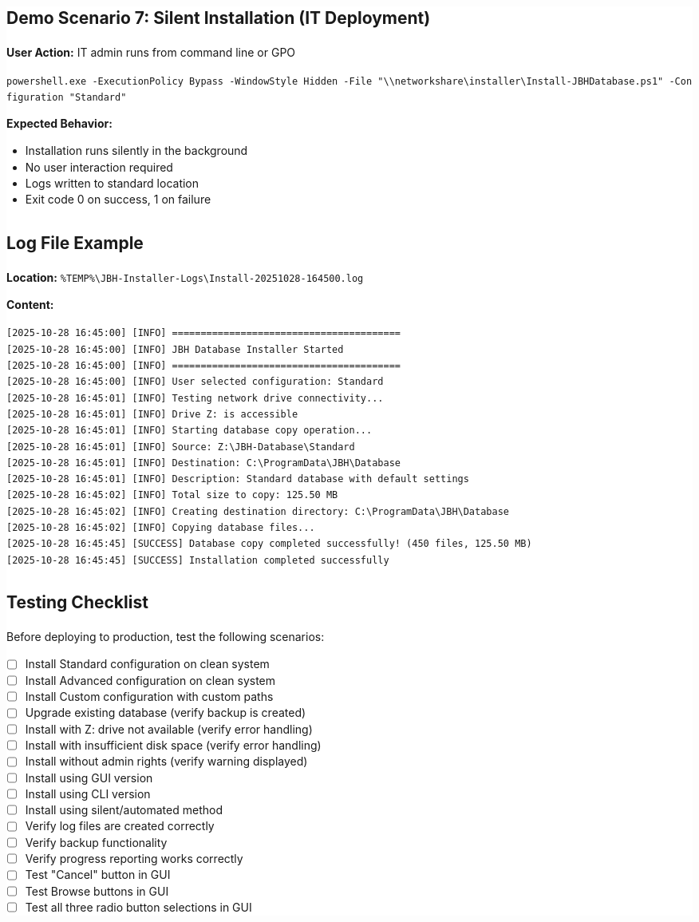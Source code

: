 ## Demo Scenario 7: Silent Installation (IT Deployment)

**User Action:** IT admin runs from command line or GPO

```batch
powershell.exe -ExecutionPolicy Bypass -WindowStyle Hidden -File "\\networkshare\installer\Install-JBHDatabase.ps1" -Configuration "Standard"
```

**Expected Behavior:**
- Installation runs silently in the background
- No user interaction required
- Logs written to standard location
- Exit code 0 on success, 1 on failure

## Log File Example

**Location:** `%TEMP%\JBH-Installer-Logs\Install-20251028-164500.log`

**Content:**
```
[2025-10-28 16:45:00] [INFO] ========================================
[2025-10-28 16:45:00] [INFO] JBH Database Installer Started
[2025-10-28 16:45:00] [INFO] ========================================
[2025-10-28 16:45:00] [INFO] User selected configuration: Standard
[2025-10-28 16:45:01] [INFO] Testing network drive connectivity...
[2025-10-28 16:45:01] [INFO] Drive Z: is accessible
[2025-10-28 16:45:01] [INFO] Starting database copy operation...
[2025-10-28 16:45:01] [INFO] Source: Z:\JBH-Database\Standard
[2025-10-28 16:45:01] [INFO] Destination: C:\ProgramData\JBH\Database
[2025-10-28 16:45:01] [INFO] Description: Standard database with default settings
[2025-10-28 16:45:02] [INFO] Total size to copy: 125.50 MB
[2025-10-28 16:45:02] [INFO] Creating destination directory: C:\ProgramData\JBH\Database
[2025-10-28 16:45:02] [INFO] Copying database files...
[2025-10-28 16:45:45] [SUCCESS] Database copy completed successfully! (450 files, 125.50 MB)
[2025-10-28 16:45:45] [SUCCESS] Installation completed successfully
```

## Testing Checklist

Before deploying to production, test the following scenarios:

- [ ] Install Standard configuration on clean system
- [ ] Install Advanced configuration on clean system
- [ ] Install Custom configuration with custom paths
- [ ] Upgrade existing database (verify backup is created)
- [ ] Install with Z: drive not available (verify error handling)
- [ ] Install with insufficient disk space (verify error handling)
- [ ] Install without admin rights (verify warning displayed)
- [ ] Install using GUI version
- [ ] Install using CLI version
- [ ] Install using silent/automated method
- [ ] Verify log files are created correctly
- [ ] Verify backup functionality
- [ ] Verify progress reporting works correctly
- [ ] Test "Cancel" button in GUI
- [ ] Test Browse buttons in GUI
- [ ] Test all three radio button selections in GUI
